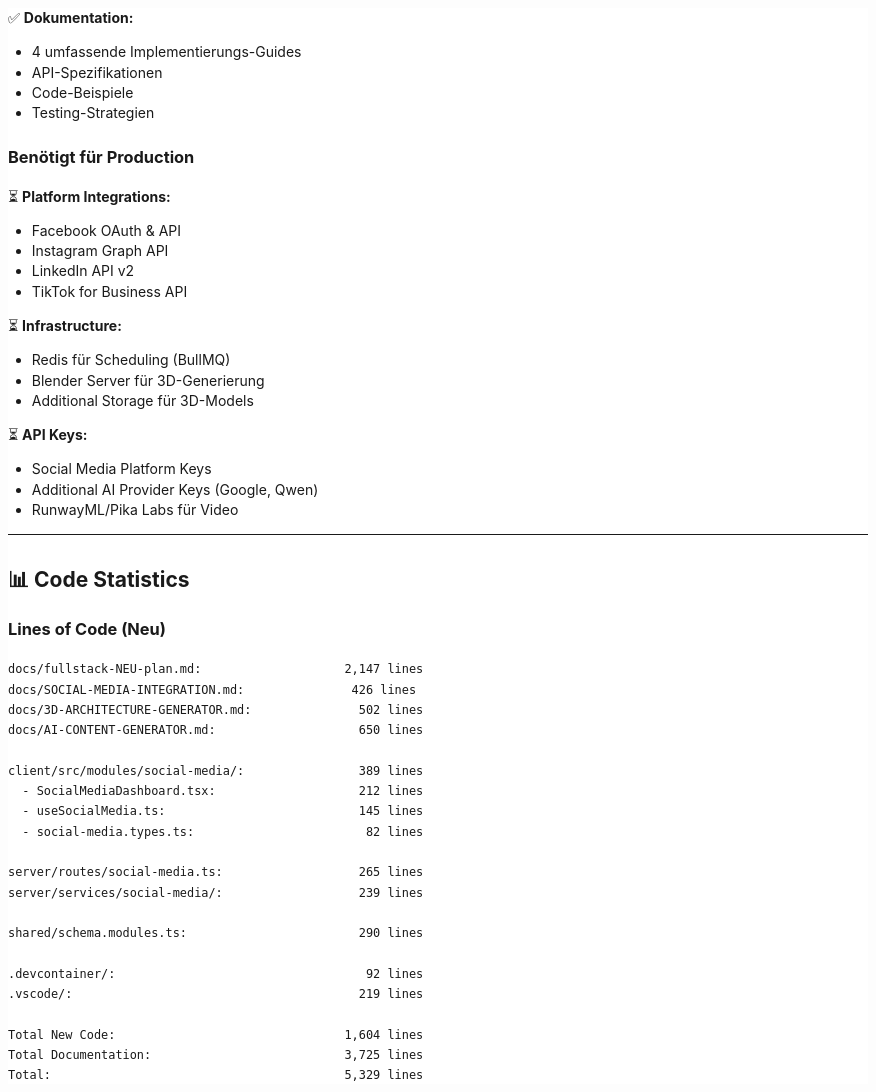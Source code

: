 ✅ **Dokumentation:**
- 4 umfassende Implementierungs-Guides
- API-Spezifikationen
- Code-Beispiele
- Testing-Strategien

### Benötigt für Production

⏳ **Platform Integrations:**
- Facebook OAuth & API
- Instagram Graph API
- LinkedIn API v2
- TikTok for Business API

⏳ **Infrastructure:**
- Redis für Scheduling (BullMQ)
- Blender Server für 3D-Generierung
- Additional Storage für 3D-Models

⏳ **API Keys:**
- Social Media Platform Keys
- Additional AI Provider Keys (Google, Qwen)
- RunwayML/Pika Labs für Video

---

## 📊 Code Statistics

### Lines of Code (Neu)

```
docs/fullstack-NEU-plan.md:                    2,147 lines
docs/SOCIAL-MEDIA-INTEGRATION.md:               426 lines
docs/3D-ARCHITECTURE-GENERATOR.md:               502 lines
docs/AI-CONTENT-GENERATOR.md:                    650 lines

client/src/modules/social-media/:                389 lines
  - SocialMediaDashboard.tsx:                    212 lines
  - useSocialMedia.ts:                           145 lines
  - social-media.types.ts:                        82 lines

server/routes/social-media.ts:                   265 lines
server/services/social-media/:                   239 lines

shared/schema.modules.ts:                        290 lines

.devcontainer/:                                   92 lines
.vscode/:                                        219 lines

Total New Code:                                1,604 lines
Total Documentation:                           3,725 lines
Total:                                         5,329 lines
```
